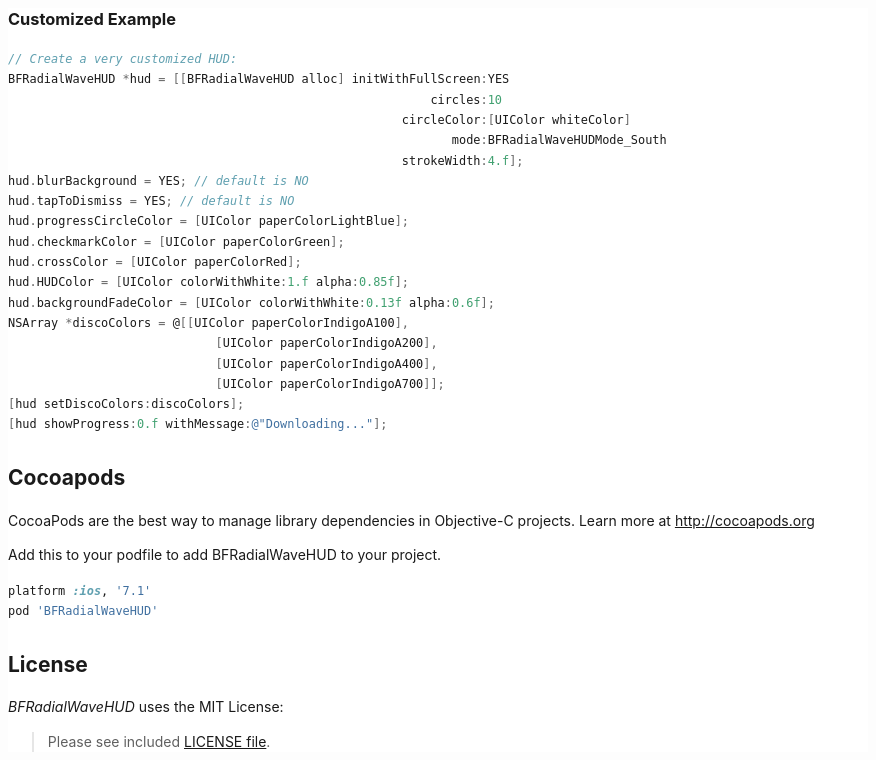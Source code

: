 ### Customized Example
```objective-c
// Create a very customized HUD:
BFRadialWaveHUD *hud = [[BFRadialWaveHUD alloc] initWithFullScreen:YES
                                                           circles:10
                                                       circleColor:[UIColor whiteColor]
                                                              mode:BFRadialWaveHUDMode_South
                                                       strokeWidth:4.f];
hud.blurBackground = YES; // default is NO
hud.tapToDismiss = YES; // default is NO
hud.progressCircleColor = [UIColor paperColorLightBlue];
hud.checkmarkColor = [UIColor paperColorGreen];
hud.crossColor = [UIColor paperColorRed];
hud.HUDColor = [UIColor colorWithWhite:1.f alpha:0.85f];
hud.backgroundFadeColor = [UIColor colorWithWhite:0.13f alpha:0.6f];
NSArray *discoColors = @[[UIColor paperColorIndigoA100],
                             [UIColor paperColorIndigoA200],
                             [UIColor paperColorIndigoA400],
                             [UIColor paperColorIndigoA700]];
[hud setDiscoColors:discoColors];
[hud showProgress:0.f withMessage:@"Downloading..."];
```

Cocoapods
-------

CocoaPods are the best way to manage library dependencies in Objective-C projects.
Learn more at http://cocoapods.org

Add this to your podfile to add BFRadialWaveHUD to your project.
```ruby
platform :ios, '7.1'
pod 'BFRadialWaveHUD'
```


License
--------
_BFRadialWaveHUD_ uses the MIT License:

> Please see included [LICENSE file](https://raw.githubusercontent.com/bfeher/BFRadialWaveHUD/master/LICENSE.md).
